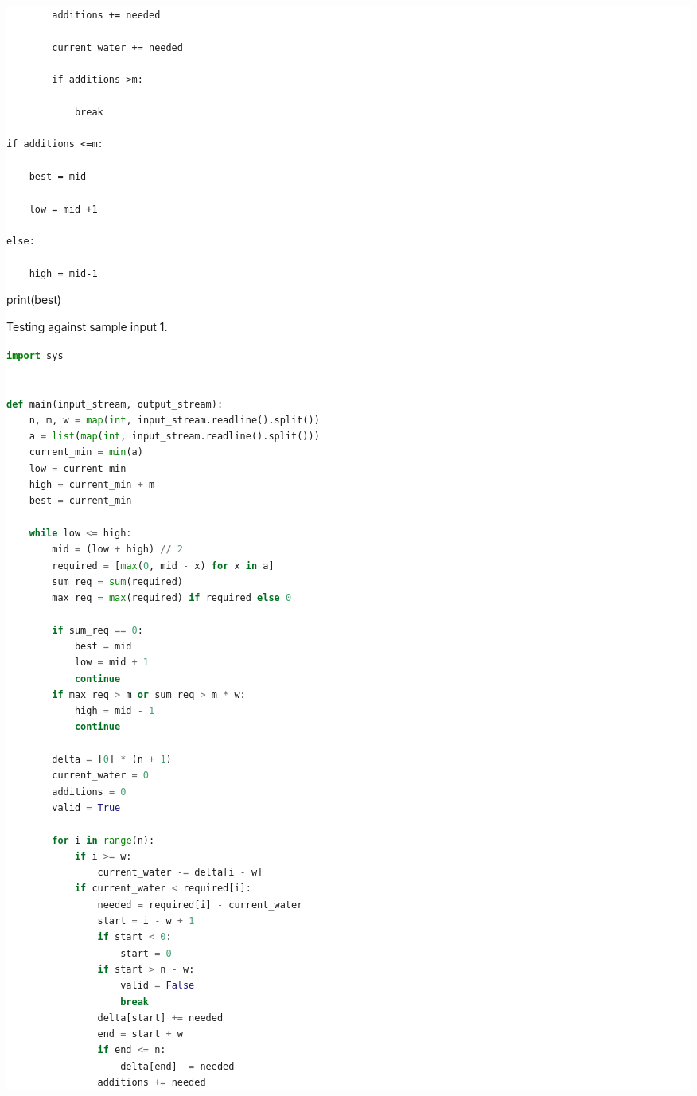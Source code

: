             additions += needed

            current_water += needed

            if additions >m:

                break

    if additions <=m:

        best = mid

        low = mid +1

    else:

        high = mid-1

print(best)

Testing against sample input 1.

```python
import sys


def main(input_stream, output_stream):
    n, m, w = map(int, input_stream.readline().split())
    a = list(map(int, input_stream.readline().split()))
    current_min = min(a)
    low = current_min
    high = current_min + m
    best = current_min

    while low <= high:
        mid = (low + high) // 2
        required = [max(0, mid - x) for x in a]
        sum_req = sum(required)
        max_req = max(required) if required else 0

        if sum_req == 0:
            best = mid
            low = mid + 1
            continue
        if max_req > m or sum_req > m * w:
            high = mid - 1
            continue

        delta = [0] * (n + 1)
        current_water = 0
        additions = 0
        valid = True

        for i in range(n):
            if i >= w:
                current_water -= delta[i - w]
            if current_water < required[i]:
                needed = required[i] - current_water
                start = i - w + 1
                if start < 0:
                    start = 0
                if start > n - w:
                    valid = False
                    break
                delta[start] += needed
                end = start + w
                if end <= n:
                    delta[end] -= needed
                additions += needed
```